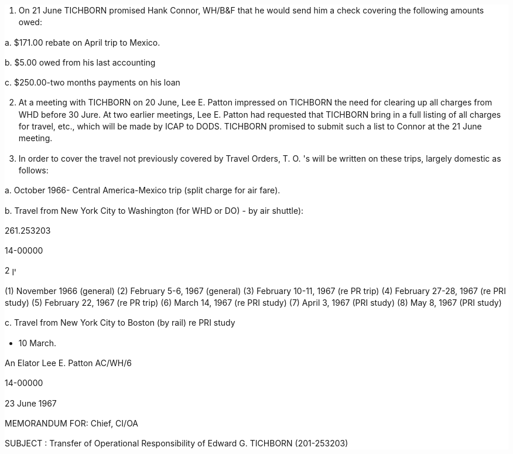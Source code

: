 1. On 21 June TICHBORN promised Hank Connor, WH/B&F
that he would send him a check covering the following amounts
owed:

a. $171.00 rebate on April trip to Mexico.

b. $5.00 owed from his last accounting

c. $250.00-two months payments on his loan

2. At a meeting with TICHBORN on 20 June, Lee E. Patton
impressed on TICHBORN the need for clearing up all charges from
WHD before 30 Jure. At two earlier meetings, Lee E. Patton had
requested that TICHBORN bring in a full listing of all charges for
travel, etc., which will be made by ICAP to DODS. TICHBORN
promised to submit such a list to Connor at the 21 June meeting.

3. In order to cover the travel not previously covered by Travel
Orders, T. O. 's will be written on these trips, largely domestic as
follows:

a. October 1966- Central America-Mexico trip (split charge
for air fare).

b. Travel from New York City to Washington (for WHD or
DO) - by air shuttle):

261.253203

14-00000

2
ין

(1) November 1966 (general)
(2) February 5-6, 1967 (general)
(3) February 10-11, 1967 (re PR trip)
(4) February 27-28, 1967 (re PRI study)
(5) February 22, 1967 (re PR trip)
(6) March 14, 1967 (re PRI study)
(7) April 3, 1967 (PRI study)
(8) May 8, 1967 (PRI study)

c. Travel from New York City to Boston (by rail) re PRI study
- 10 March.

An Elator
Lee E. Patton
AC/WH/6

14-00000

23 June 1967

MEMORANDUM FOR: Chief, CI/OA

SUBJECT : Transfer of Operational Responsibility
of Edward G. TICHBORN (201-253203)

